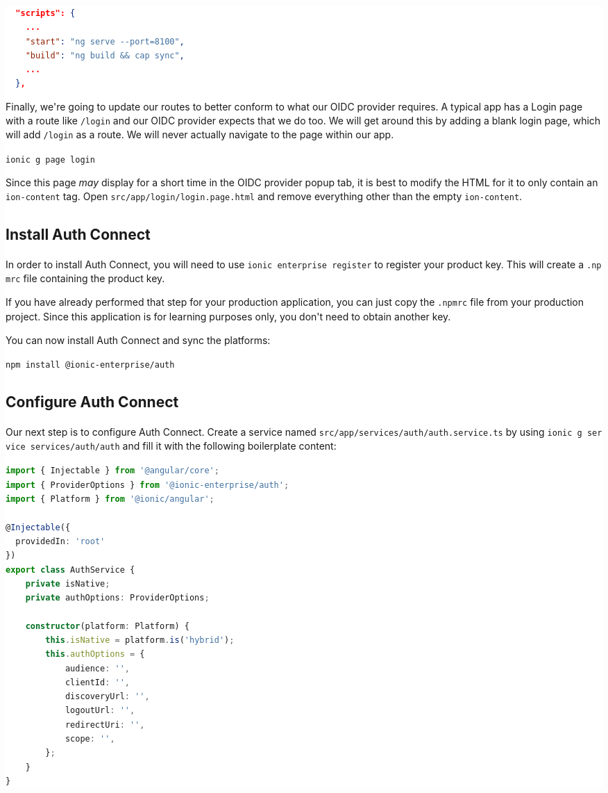 ```JSON
  "scripts": {
    ...
    "start": "ng serve --port=8100",
    "build": "ng build && cap sync",
    ...
  },
```

Finally, we're going to update our routes to better conform to what our OIDC provider requires. A typical app has a Login page with a route like `/login` and our OIDC provider expects that we do too. We will get around this by adding a blank login page, which will add `/login` as a route. We will never actually navigate to the page within our app.

```bash
ionic g page login
```

Since this page _may_ display for a short time in the OIDC provider popup tab, it is best to modify the HTML for it to only contain an `ion-content` tag. Open `src/app/login/login.page.html` and remove everything other than the empty `ion-content`.

## Install Auth Connect

In order to install Auth Connect, you will need to use `ionic enterprise register` to register your product key. This will create a `.npmrc` file containing the product key.

If you have already performed that step for your production application, you can just copy the `.npmrc` file from your production project. Since this application is for learning purposes only, you don't need to obtain another key.

You can now install Auth Connect and sync the platforms:

```bash
npm install @ionic-enterprise/auth
```

## Configure Auth Connect

Our next step is to configure Auth Connect. Create a service named `src/app/services/auth/auth.service.ts` by using `ionic g service services/auth/auth` and fill it with the following boilerplate content:

```typescript
import { Injectable } from '@angular/core';
import { ProviderOptions } from '@ionic-enterprise/auth';
import { Platform } from '@ionic/angular';

@Injectable({
  providedIn: 'root'
})
export class AuthService {
    private isNative;
    private authOptions: ProviderOptions;

    constructor(platform: Platform) {
        this.isNative = platform.is('hybrid');
        this.authOptions = {
            audience: '',
            clientId: '',
            discoveryUrl: '',
            logoutUrl: '',
            redirectUri: '',
            scope: '',
        };
    }
}
```